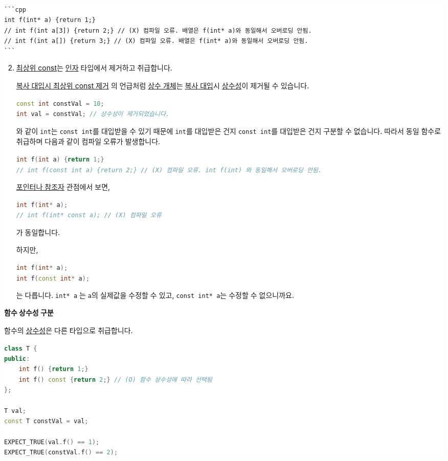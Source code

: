     ```cpp
    int f(int* a) {return 1;} 
    // int f(int a[3]) {return 2;} // (X) 컴파일 오류. 배열은 f(int* a)와 동일해서 오버로딩 안됨.
    // int f(int a[]) {return 3;} // (X) 컴파일 오류. 배열은 f(int* a)와 동일해서 오버로딩 안됨.
    ```

2. [최상위 const](https://tango1202.github.io/legacy-cpp-guide/legacy-cpp-guide-const-mutable-volatile/#%EB%B3%B5%EC%82%AC-%EB%8C%80%EC%9E%85%EC%8B%9C-%EC%B5%9C%EC%83%81%EC%9C%84-const-%EC%A0%9C%EA%B1%B0)는 [인자](https://tango1202.github.io/legacy-cpp-guide/legacy-cpp-guide-function/#%EC%9D%B8%EC%9E%90%EB%A7%A4%EA%B0%9C%EB%B3%80%EC%88%98-parameter) 타입에서 제거하고 취급합니다.
    
    [복사 대입시 최상위 const 제거](https://tango1202.github.io/legacy-cpp-guide/legacy-cpp-guide-const-mutable-volatile/#%EB%B3%B5%EC%82%AC-%EB%8C%80%EC%9E%85%EC%8B%9C-%EC%B5%9C%EC%83%81%EC%9C%84-const-%EC%A0%9C%EA%B1%B0) 의 언급처럼 [상수 개체](https://tango1202.github.io/legacy-cpp-guide/legacy-cpp-guide-const-mutable-volatile/#%EC%83%81%EC%88%98-%EA%B0%9C%EC%B2%B4)는 [복사 대입](https://tango1202.github.io/legacy-cpp-oop/legacy-cpp-oop-assignment-operator/#%EB%B3%B5%EC%82%AC-%EB%8C%80%EC%9E%85-%EC%97%B0%EC%82%B0%EC%9E%90)시 [상수성](https://tango1202.github.io/legacy-cpp-guide/legacy-cpp-guide-const-mutable-volatile/)이 제거될 수 있습니다.
    
    ```cpp
    const int constVal = 10;
    int val = constVal; // 상수성이 제거되었습니다.
    ```
    
    와 같이 `int`는 `const int`를 대입받을 수 있기 때문에 `int`를 대입받은 건지 `const int`를 대입받은 건지 구분할 수 없습니다. 따라서 동일 함수로 취급하며 다음과 같이 컴파일 오류가 발생합니다.

    ```cpp
    int f(int a) {return 1;} 
    // int f(const int a) {return 2;} // (X) 컴파일 오류. int f(int) 와 동일해서 오버로딩 안됨.
    ```

    [포인터나 참조자](https://tango1202.github.io/legacy-cpp-guide/legacy-cpp-guide-pointer-reference/) 관점에서 보면,

    ```cpp
    int f(int* a);
    // int f(int* const a); // (X) 컴파일 오류
    ```

    가 동일합니다.

    하지만,

    ```cpp
    int f(int* a);
    int f(const int* a);
    ```

    는 다릅니다. `int* a` 는 `a`의 실제값을 수정할 수 있고, `const int* a`는 수정할 수 없으니까요.

**함수 상수성 구분**

함수의 [상수성](https://tango1202.github.io/legacy-cpp-guide/legacy-cpp-guide-const-mutable-volatile/)은 다른 타입으로 취급합니다.

```cpp
class T {
public:
    int f() {return 1;}
    int f() const {return 2;} // (O) 함수 상수성에 따라 선택됨 
};

T val;
const T constVal = val;

EXPECT_TRUE(val.f() == 1);
EXPECT_TRUE(constVal.f() == 2);
```
